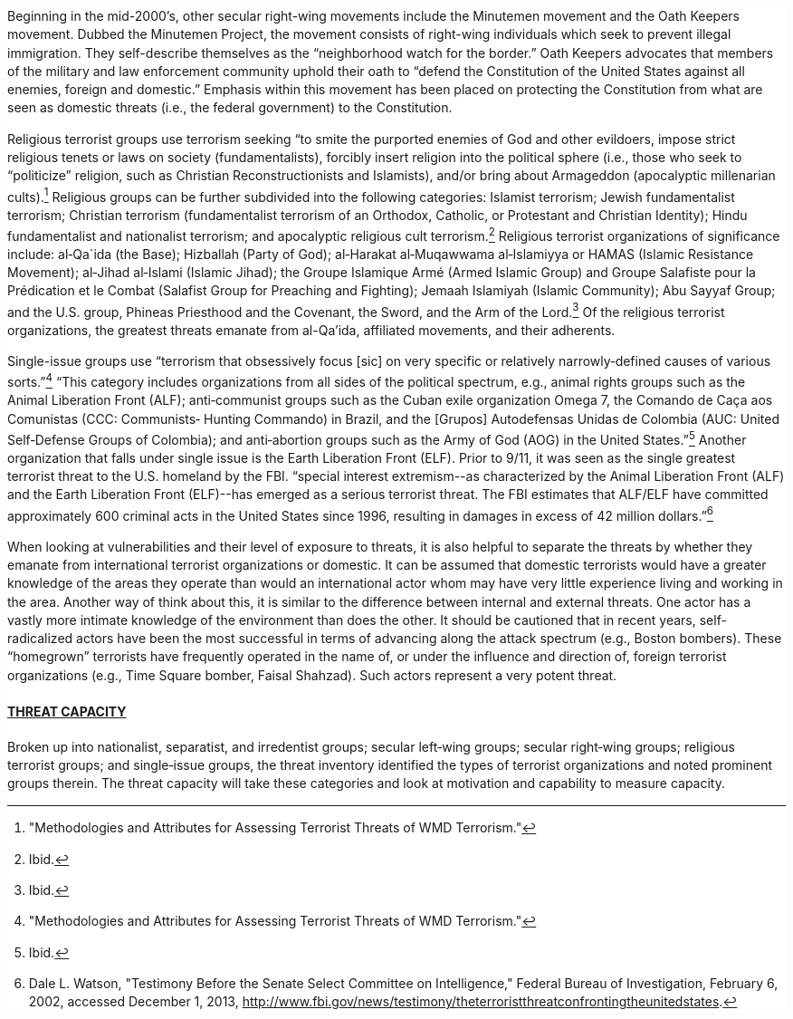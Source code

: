 Beginning in the mid-2000’s, other secular right-wing movements include the Minutemen movement and the Oath Keepers movement. Dubbed the Minutemen Project, the movement consists of right-wing individuals which seek to prevent illegal immigration. They self-describe themselves as the “neighborhood watch for the border.” Oath Keepers advocates that members of the military and law enforcement community uphold their oath to “defend the Constitution of the United States against all enemies, foreign and domestic.” Emphasis within this movement has been placed on protecting the Constitution from what are seen as domestic threats (i.e., the federal government) to the Constitution.

Religious terrorist groups use terrorism seeking “to smite the purported enemies of God and other evildoers, impose strict religious tenets or laws on society (fundamentalists), forcibly insert religion into the political sphere (i.e., those who seek to “politicize” religion, such as Christian Reconstructionists and Islamists), and/or bring about Armageddon (apocalyptic millenarian cults).[^148] Religious groups can be further subdivided into the following categories: Islamist terrorism; Jewish fundamentalist terrorism; Christian terrorism (fundamentalist terrorism of an Orthodox, Catholic, or Protestant and Christian Identity); Hindu fundamentalist and nationalist terrorism; and apocalyptic religious cult terrorism.[^149] Religious terrorist organizations of significance include: al‐Qa`ida (the Base); Hizballah (Party of God); al‐Harakat al‐Muqawwama al‐Islamiyya or HAMAS (Islamic Resistance Movement); al‐Jihad al‐Islami (Islamic Jihad); the Groupe Islamique Armé (Armed Islamic Group) and Groupe Salafiste pour la Prédication et le Combat (Salafist Group for Preaching and Fighting); Jemaah Islamiyah (Islamic Community); Abu Sayyaf Group; and the U.S. group, Phineas Priesthood and the Covenant, the Sword, and the Arm of the Lord.[^150] Of the religious terrorist organizations, the greatest threats emanate from al-Qa’ida, affiliated movements, and their adherents.

Single-issue groups use “terrorism that obsessively focus [sic] on very specific or relatively narrowly‐defined causes of various sorts.”[^151] “This category includes organizations from all sides of the political spectrum, e.g., animal rights groups such as the Animal Liberation Front (ALF); anti‐communist groups such as the Cuban exile organization Omega 7, the Comando de Caça aos Comunistas (CCC: Communists‐ Hunting Commando) in Brazil, and the [Grupos] Autodefensas Unidas de Colombia (AUC: United Self‐Defense Groups of Colombia); and anti‐abortion groups such as the Army of God (AOG) in the United States.”[^152] Another organization that falls under single issue is the Earth Liberation Front (ELF). Prior to 9/11, it was seen as the single greatest terrorist threat to the U.S. homeland by the FBI. “special interest extremism--as characterized by the Animal Liberation Front (ALF) and the Earth Liberation Front (ELF)--has emerged as a serious terrorist threat. The FBI estimates that ALF/ELF have committed approximately 600 criminal acts in the United States since 1996, resulting in damages in excess of 42 million dollars.”[^153]

When looking at vulnerabilities and their level of exposure to threats, it is also helpful to separate the threats by whether they emanate from international terrorist organizations or domestic. It can be assumed that domestic terrorists would have a greater knowledge of the areas they operate than would an international actor whom may have very little experience living and working in the area. Another way of think about this, it is similar to the difference between internal and external threats. One actor has a vastly more intimate knowledge of the environment than does the other. It should be cautioned that in recent years, self-radicalized actors have been the most successful in terms of advancing along the attack spectrum (e.g., Boston bombers). These “homegrown” terrorists have frequently operated in the name of, or under the influence and direction of, foreign terrorist organizations (e.g., Time Square bomber, Faisal Shahzad). Such actors represent a very potent threat.

#### <u>THREAT CAPACITY</u> ####

Broken up into nationalist, separatist, and irredentist groups; secular left‐wing groups; secular right‐wing groups; religious terrorist groups; and single‐issue groups, the threat inventory identified the types of terrorist organizations and noted prominent groups therein. The threat capacity will take these categories and look at motivation and capability to measure capacity.


[^1]: "Ag and Food Sectors and the Economy," USDA, last modified November 7, 2013, accessed November 12, 2013, http://www.ers.usda.gov/dataproducts/agandfoodstatisticschartingtheessentials/agandfoodsectorsandtheeconomy.aspx.
[^2]: Ibid.
[^3]: "Statistical Abstract of the United States: 2012," USDA, 2012, 42, accessed November 13, 2013, http://www.nass.usda.gov/Publications/Ag_Statistics/2012/chapter09.pdf.
[^4]: "Farming and Farm Income," USDA, last modified November 8, 2013, accessed November 12, 2013, http://www.ers.usda.gov/dataproducts/agandfoodstatisticschartingtheessentials/farmingandfarmincome.aspx.
[^5]: "Value of U.S. agricultural trade, by fiscal year," USDA, last modified November 20, 2012, accessed November 13, 2013, http://www.ers.usda.gov/datafiles/Foreign_Agricultural_Trade_of_the_United_States_FATUS/Fiscal_Year/XMS1935fy.xls.
[^6]: "Agricultural Statistics 2012," USDA, 2012, accessed November 13, 2013, http://www.nass.usda.gov/Publications/Ag_Statistics/2012/2012_Final.pdf.
[^7]: "Ag and Food Sectors and the Economy."
[^8]: Ibid.
[^9]: "Statistical Abstract of the United States: 2012," 42.
[^10]: "2007 Census of Agriculture: Farm Labor," USDA, last modified January 30, 2012, accessed November 10, 2013, http://www.agcensus.usda.gov/Publications/2007/Online_Highlights/Fact_Sheets/Economics/farm_labor.pdf.
[^11]: Ibid.
[^12]: "Ag and Food Sectors and the Economy."
[^13]: Ibid.
[^14]: Ibid.
[^15]: Ibid.
[^16]: "Table 824. Farms—Number and Acreage: 1990 to 2010," U.S. Census Bureau, 2012, accessed November 12, 2013, http://www.census.gov/compendia/statab/2012/tables/12s0826.pdf.
[^17]: "Table 838. Farms—Number, Acreage, and Value by State: 2002 and 2007," U.S. Census Bureau, 2012, accessed November 12, 2013, http://www.census.gov/compendia/statab/2012/tables/12s0838.pdf.
[^18]: "Statistical Abstract of the United States: 2012," 9.
[^19]: "Agricultural Statistics 2012," 240, 252, 265.
[^20]: "Agricultural Statistics 2012," 11-15.
[^21]: "Agricultural Statistics 2012," 24-26.
[^22]: "Agricultural Statistics 2012," 31-32.
[^23]: "Agricultural Statistics 2012," 46-47.
[^24]: Ibid.
[^25]: "Agricultural Statistics 2012," 59-60.
[^26]: "Agricultural Statistics 2012," 79.
[^27]: "Agricultural Statistics 2012," 97.
[^28]: "Agricultural Statistics 2012," 294-340.
[^29]: Ibid.
[^30]: Ibid.
[^31]: Ibid.
[^32]: "Agricultural Statistics 2012," 302-308.
[^33]: "Bioterrorism Overview," Centers for Disease Control and Prevention, last modified February 12, 2007, accessed November 10, 2013, http://emergency.cdc.gov/bioterrorism/overview.asp.
[^34]: Jim Monke, "Agroterrorism: Threats and Preparedness," Congressional Research Service, March 12, 2007, 1, accessed November 10, 2013, http://www.fas.org/sgp/crs/terror/RL32521.pdf.
[^35]: "Agriculture," Merriam-Webster, 2013, accessed November 12, 2013, http://www.merriamwebster.com/dictionary/agriculture.
[^36]: Jeffrey M. Bale and Gary Ackerman, "Methodologies and Attributes for Assessing Terrorist Threats of WMD Terrorism," Center for Nonproliferation Studies, 2005, 6, accessed November 10, 2013, http://courses.cs.washington.edu/courses/csep590/05au/readings/Bale_Ackerman_FinalReport.pdf.
[^37]: "Agroterrorism: Threats and Preparedness," CRS-12.
[^38]: "Uniting and Strengthening America by Providing Appropriate Tools Required to Intercept and Obstruct Terrorism (USA PATRIOT ACT) Act of 2001," Public Law 107-56, 107th Congress, Government Printing Office, October 26, 2001, accessed November 13, 2013 http://www.gpo.gov/fdsys/pkg/PLAW107publ56/pdf/PLAW107publ56.pdf.
[^39]: Ibid.
[^40]: "Public Health Security and Bioterrorism Preparedness and Response Act of 2002," Public Law 107-188, 107th Congress, Government Printing Office, June 12, 2002, accessed November 13, 2013, http://www.gpo.gov/fdsys/pkg/STATUTE116/pdf/STATUTE116Pg594.pdf.
[^41]: "Biennial Review: Agricultural Bioterrorism Protection Act of 2002," U.S. Department of Agriculture, October 3, 2001, accessed November 13, 2013, http://www.gpo.gov/fdsys/pkg/FR20111003/pdf/201125520.pdf.
[^42]: "Public Health Security and Bioterrorism Preparedness and Response Act of 2002."
[^43]: Ibid.
[^44]: "Agricultural Select Agent Program," U.S. Department of Agriculture, accessed November 15, 2013, http://www.aphis.usda.gov/programs/ag_selectagent/.
[^45]: "Agricultural Select Agent Program;" and "Possession, Use, and Transfer of Select Agents and Toxins; Final Rule," Department of Health and Human Services, March 18, 2005, accessed November 20, 2013, http://oig.hhs.gov/authorities/docs/05/032905FRselectagents.pdf.
[^46]: "Homeland Security Act of 2002," Public Law 107-296, 107th Congress, Government Publishing Office, November 25, 2002, accessed November 20, 2013, http://www.gpo.gov/fdsys/pkg/PLAW107publ296/pdf/PLAW107publ296.pdf.
[^47]: "Agroterrorism: Threats and Preparedness."
[^48]: Ibid.
[^49]: "Agroterrorism: Threats and Preparedness."
[^50]: "Homeland Security Presidential Directive 7: Critical Infrastructure Identification, Prioritization, and Protection," Department of Homeland Security, December 17, 2003, accessed November 20, 2013, https://www.dhs.gov/homelandsecuritypresidentialdirective7.
[^51]: Ibid.
[^52]: "Homeland Security Presidential Directive / HSPD-9," Office of the Press Secretary, The White House, February 3, 2004, accessed November 20, 2013, http://www.fas.org/irp/offdocs/nspd/hspd-9.html.
[^53]: Ibid.
[^54]: Ibid.
[^55]: "Agroterrorism: Threats and Preparedness."
[^56]: Ibid.
[^57]: "Biodefense for the 21st Century," Office of the Press Secretary, The White House, April 28, 2004, accessed November 24, 2013, https://www.fas.org/irp/offdocs/nspd/hspd-10.html.
[^58]: Ibid.
[^59]: "National Response Plan Brochure," Department of Homeland Security, December 2004, accessed November 20, 2013, http://www.dhs.gov/xlibrary/assets/NRP_Brochure.pdf.
[^60]: "Emergency Support Function #11 – Agriculture and Natural Resources Annex," FEMA, March 22, 2008, accessed November 20, 2013, http://www.fema.gov/pdf/emergency/nrf/nrfesf11.pdf.
[^61]: "Animal Enterprise Terrorism Act," Government Printing Office, November 27, 2006, accessed November 20, 2013, http://www.gpo.gov/fdsys/pkg/PLAW109publ374/html/PLAW109publ374.htm.
[^62]: "Agroterrorism: Threats and Preparedness."
[^63]: "APHIS Strategic Plan FY 20102015," U.S. Department of Agriculture, October 31, 2011, accessed November 24, 2013, http://www.aphis.usda.gov/about_aphis/downloads/APHIS_Strategic_Plan_2015.pdf.
[^64]: "About APHIS," U.S. Department of Agriculture, accessed November 23, 2013, http://www.aphis.usda.gov/about_aphis/programs.shtml.
[^65]: Ibid.
[^66]: Ibid.
[^67]: "Biennial Review: Agricultural Bioterrorism Protection Act of 2002."
[^68]: Ibid.
[^69]: "Integrated Pest Management," U.S. Department of Agriculture, last modified March 18, 2009, accessed November 24, 2013, http://www.nifa.usda.gov/nea/pest/in_focus/ipm_if_npdn.html.
[^70]: "Animal Health," U.S. Department of Agriculture, last modified August 7, 2012, accessed November 24, 2013, http://www.aphis.usda.gov/animal_health/nahln/about_nahln.shtml.
[^71]: Ibid.
[^72]: Ibid.
[^73]: Ibid.
[^74]: "Biennial Review: Agricultural Bioterrorism Protection Act of 2002."
[^75]: "Agriculture Fact Sheet," U.S. Customs and Border Protection, August 21, 2013, accessed November 24, 2013, http://www.cbp.gov/linkhandler/cgov/trade/trade_programs/agriculture/agriculture_factsheet.ctt/agriculture_factsheet.pdf.
[^76]: Cornelia Mueller and Cheryl Berthoud, "Animal Plant Health Inspection Service and ITDS/ACE Protecting American Agriculture," U.S. Department of Agriculture, September 2008, accessed November 24, 2013, http://www.cbp.gov/linkhandler/cgov/trade/automated/modernization/trade_support_network/session_highlights/session_archives/sept08_tsn/sept08_aphis_update.ctt/sept08_aphis_update.pdf.
[^77]: "Agriculture Fact Sheet."
[^78]: "USDA’s Animal and Plant Health Inspection Service and DHS’ Customs and Border Protection: Working Together to Protect Agriculture," U.S. Department of Agriculture, January 2008, accessed November 24, 2013, http://www.aphis.usda.gov/publications/aphis_general/content/printable_version/fs_cbp_08.pdf.
[^79]: Ibid.
[^80]: "U.S. Department of Agriculture, Animal and Plant Health Inspection Service Protecting America's Agricultural Resources," U.S. Customs and Border Protection, accessed November 24, 2013, http://www.cbp.gov/xp/cgov/about/history/legacy/aqi_history.xml.
[^81]: "Plant Health," U.S. Department of Agriculture, last modified November 9, 2012, accessed November 24, 2013, http://www.aphis.usda.gov/plant_health/moa_dhs/.
[^82]: Ibid.
[^83]: Ibid.
[^84]: Ibid.
[^85]: "Science & Technology Directorate Centers of Excellence," Department of Homeland Security, accessed November 24, 2013, https://www.dhs.gov/stcentersexcellence.
[^86]: Ibid.
[^87]: "National Infrastructure Protection Plan," Department of Homeland Security, 2009, accessed November 13, 2013, http://www.dhs.gov/xlibrary/assets/NIPP_Plan.pdf.
[^88]: "National Infrastructure Protection Plan," Department of Homeland Security, accessed November 20, 2013, https://www.dhs.gov/nationalinfrastructureprotectionplan.
[^89]: "National Infrastructure Protection Plan Food and Agriculture Sector," Department of Homeland Security, accessed November 24, 2013, http://www.dhs.gov/xlibrary/assets/nppd/nppdipfoodagsnapshot508.pdf.
[^90]: Ibid.
[^91]: "Strategic Partnership Program Agroterrorism (SPPA) Initiative: Final Summary Report September 2005 – September 2008," U.S. Food and Drug Administration, last modified July 16, 2013, accessed November 20, 2013, http://www.fda.gov/Food/FoodDefense/FoodDefensePrograms/ucm170509.htm.
[^92]: "Strategic Partnership Program Agroterrorism (SPPA) Initiative First Year Status Report," Food and Drug Administration, 2006, accessed November 20, 2013, http://www.usda.gov/documents/81006%201%20yr%20report%20SPPA%20agroter5.pdf.
[^93]: Ibid.
[^94]: "Chronology of CBW Incidents Targeting Agriculture 1915-2008," CNS, last modified March, 2009, accessed November 13, 2013, http://cns.miis.edu/cbw/agchron.htm.
[^95]: Ibid.
[^96]: "Chronology of Chemical & Biological Incidents Targeting the Food Industry 1946-2006," CNS, last modified February, 2009, accessed November 13, 2013, http://cns.miis.edu/cbw/foodchron.htm.
[^97]: "Chronology of CBW Incidents Targeting Agriculture 1915-2008."
[^98]: Ibid.
[^99]: Ibid.
[^100]: Ibid.
[^101]: Ibid.
[^102]: Ibid.
[^103]: Ibid.
[^104]: Ibid.
[^105]: Ibid.
[^106]: Ibid.
[^107]: Ibid.
[^108]: Ibid.
[^109]: Ibid.
[^110]: Ibid.
[^111]: Ibid.
[^112]: Ibid.
[^113]: Ibid.
[^114]: Ibid.
[^115]: "Agricultural Biowarfare: State Programs to Develop Offensive Capabilities," CNS, last modified March 6, 2009, accessed November 14, 2013, http://cns.miis.edu/cbw/agprogs.htm.
[^116]: Ibid.
[^117]: Ibid.
[^118]: Ralph Dean et al., "The Top 10 fungal pathogens in molecular plant pathology," Molecular Plant Pathology, Volume 13, Issue 4 (2012): 414-430, accessed November 16, 2013, http://dx.doi.org/10.1111/j.13643703.2011.00783.x.
[^119]: John Mansfield et al., "Top 10 plant pathogenic bacteria in molecular plant pathology," Molecular Plant Pathology, Volume 13, Issue 6 (2012): 614-629, accessed November 16, 2013, http://dx.doi.org/10.1111/j.13643703.2012.00804.x.
[^120]: Karen-Beth G. Scholthof et al., "Top 10 plant viruses in molecular plant pathology," Molecular Plant Pathology, Volume 12, Issue 9 (2011): 938-954, accessed November 16, 2013, http://dx.doi.org/10.1111/j.13643703.2011.00752.x.
[^121]: "Agriculture Select Agent," U.S. Department of Agriculture, accessed November 29, 2013, http://www.aphis.usda.gov/programs/ag_selectagent/index.shtml.
[^122]: Ibid.
[^123]: "Agricultural Statistics 2012."
[^124]: Ibid.
[^125]: Ibid.
[^126]: Armin Elbers and Rickard Knutsson, "Agroterrorism Targeting Livestock: A Review with a Focus on Early Detection Systems," Biosecurity and Bioterrorism: Biodefense Strategy, Practice, and Science, Volume 11, Supplement 1 (2013): S25, accessed November 1, 2013, http://online.liebertpub.com/doi/pdf/10.1089/bsp.2012.0068.
[^127]: Ibid.
[^128]: Ibid.
[^129]: Ibid.
[^130]: Ibid.
[^131]: Zygmunt F. Dembek and Edwin L. Anderson, “Chapter 2: Food, Waterborne, and Agricultural Diseases,” Medical Aspects of Biological Warfare, Office of The Surgeon General US Army Medical Department Center and School, 2007, accessed October 18, 2013, https://ke.army.mil/bordeninstitute/published_volumes/biological_warfare/BWch02.pdf.
[^132]: Ibid.
[^133]: Ibid.
[^134]: Ibid.
[^135]: "Methodologies and Attributes for Assessing Terrorist Threats of WMD Terrorism."
[^136]: Ibid.
[^137]: Ibid.
[^138]: Ibid.
[^139]: Karl A. Seger, "Left-Wing Extremism: The Current Threat," Center for Human Reliability Studies, April 2001, accessed December 1, 2013, http://www.osti.gov/scitech/servlets/purl/780410.
[^140]: Ibid.
[^141]: Ibid.
[^142]: "Methodologies and Attributes for Assessing Terrorist Threats of WMD Terrorism."
[^143]: Jonathan Masters, "Militant Extremists in the United States," Council on Foreign Relations, last modified February 7, 2011, accessed December 1, 2013, http://www.cfr.org/terroristorganizationsandnetworks/militantextremistsunitedstates/p9236.
[^144]: "Methodologies and Attributes for Assessing Terrorist Threats of WMD Terrorism."
[^145]: Mark Potok, "The Year in Hate and Extremism," Southern Poverty Law Center, Intelligence Report, Issue 149 (2013), accessed December 1, 2013, http://www.splcenter.org/home/2013/spring/theyearinhateandextremism.
[^146]: Ibid.
[^147]: "Rightwing Extremism: Current Economic and Political Climate Fueling Resurgence in Radicalization and Recruitment," Department of Homeland Security, Office of Intelligence and Analysis, April 7, 2009, accessed September 28, 2013, http://www.fas.org/irp/eprint/rightwing.pdf.
[^148]: "Methodologies and Attributes for Assessing Terrorist Threats of WMD Terrorism."
[^149]: Ibid.
[^150]: Ibid.
[^151]: "Methodologies and Attributes for Assessing Terrorist Threats of WMD Terrorism."
[^152]: Ibid.
[^153]: Dale L. Watson, "Testimony Before the Senate Select Committee on Intelligence," Federal Bureau of Investigation, February 6, 2002, accessed December 1, 2013, http://www.fbi.gov/news/testimony/theterroristthreatconfrontingtheunitedstates.
[^154]: "Al-Qaeda leader calls to bleed US economy," CNBC, September 13, 2013, accessed December 1, 2013, http://www.cnbc.com/id/101032490.
[^155]: Gordon Corera, "Al-Qaeda chief Zawahiri urges 'lonewolf' attacks on US," BBC, September 13, 2013, accessed December 1, 2013, http://www.bbc.co.uk/news/worldmiddleeast24083314.
[^156]: "Testimony Before the Senate Select Committee on Intelligence."
[^157]: “Joint Agency Task Force – Implementation Action Plans,” U.S. Customs and Border Protection, August 4, 2011, accessed November 24, 2013, http://www.cbp.gov/linkhandler/cgov/border_security/port_activities/agro_inspection/jatf_implementation.ctt/jatf_implementation.doc.
[^158]: Ibid.
[^159]: Ibid
[^160]: Ibid.
[^161]: Ibid.
[^162]: Ibid.
[^163]: Ibid.
[^164]: Ibid.
[^165]: Ibid.
[^166]: Ibid.
[^167]: Ibid.
[^168]: Ibid.
[^169]: Ibid.
[^170]: Ibid.
[^171]: Ibid.
[^172]: Ibid.
[^173]: Ibid.
[^174]: Ibid.
[^175]: Ibid.
[^176]: Ibid.
[^177]: Ibid.
[^178]: Ibid.
[^179]: Ibid.
[^180]: Ibid.
[^181]: Ibid.
[^182]: Ibid.
[^183]: Ibid.
[^184]: Ibid.
[^185]: Ibid.
[^186]: Ibid.
[^187]: Ibid.
[^188]: "Ag and Food Sectors and the Economy," USDA, last modified November 7, 2013, accessed November 12, 2013, http://www.ers.usda.gov/dataproducts/agandfoodstatisticschartingtheessentials/agandfoodsectorsandtheeconomy.aspx.
[^189]: "Statistical Abstract of the United States: 2012."
[^190]: "Farming and Farm Income."
[^191]: "Value of U.S. agricultural trade, by fiscal year."
[^192]: "Agricultural Statistics 2012."